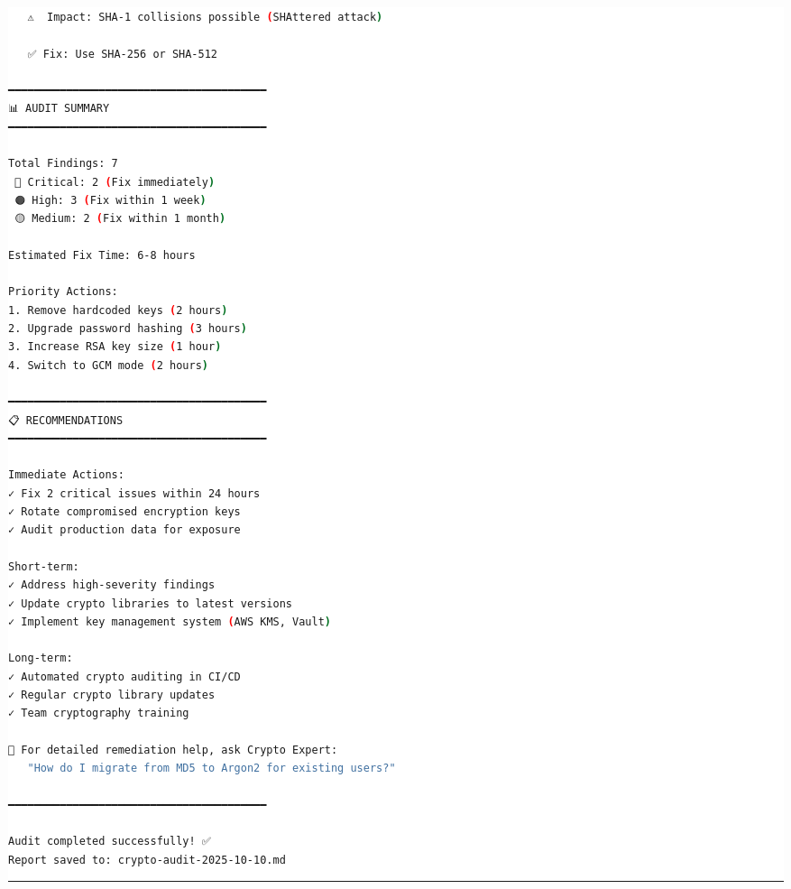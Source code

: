 ```bash
   ⚠️  Impact: SHA-1 collisions possible (SHAttered attack)

   ✅ Fix: Use SHA-256 or SHA-512

━━━━━━━━━━━━━━━━━━━━━━━━━━━━━━━━━━━━━━━━
📊 AUDIT SUMMARY
━━━━━━━━━━━━━━━━━━━━━━━━━━━━━━━━━━━━━━━━

Total Findings: 7
 🔴 Critical: 2 (Fix immediately)
 🟠 High: 3 (Fix within 1 week)
 🟡 Medium: 2 (Fix within 1 month)

Estimated Fix Time: 6-8 hours

Priority Actions:
1. Remove hardcoded keys (2 hours)
2. Upgrade password hashing (3 hours)
3. Increase RSA key size (1 hour)
4. Switch to GCM mode (2 hours)

━━━━━━━━━━━━━━━━━━━━━━━━━━━━━━━━━━━━━━━━
📋 RECOMMENDATIONS
━━━━━━━━━━━━━━━━━━━━━━━━━━━━━━━━━━━━━━━━

Immediate Actions:
✓ Fix 2 critical issues within 24 hours
✓ Rotate compromised encryption keys
✓ Audit production data for exposure

Short-term:
✓ Address high-severity findings
✓ Update crypto libraries to latest versions
✓ Implement key management system (AWS KMS, Vault)

Long-term:
✓ Automated crypto auditing in CI/CD
✓ Regular crypto library updates
✓ Team cryptography training

💬 For detailed remediation help, ask Crypto Expert:
   "How do I migrate from MD5 to Argon2 for existing users?"

━━━━━━━━━━━━━━━━━━━━━━━━━━━━━━━━━━━━━━━━

Audit completed successfully! ✅
Report saved to: crypto-audit-2025-10-10.md
```

---
